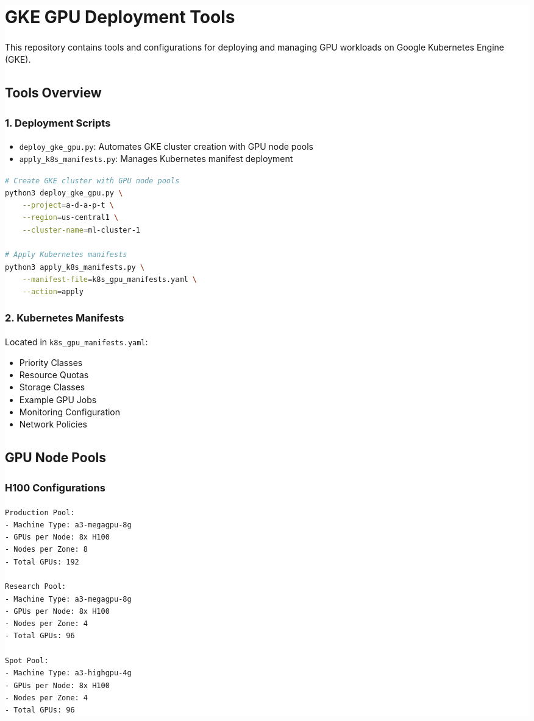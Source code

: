 # GKE GPU Deployment Tools

This repository contains tools and configurations for deploying and managing GPU workloads on Google Kubernetes Engine (GKE).

## Tools Overview

### 1. Deployment Scripts
- `deploy_gke_gpu.py`: Automates GKE cluster creation with GPU node pools
- `apply_k8s_manifests.py`: Manages Kubernetes manifest deployment
```bash
# Create GKE cluster with GPU node pools
python3 deploy_gke_gpu.py \
    --project=a-d-a-p-t \
    --region=us-central1 \
    --cluster-name=ml-cluster-1

# Apply Kubernetes manifests
python3 apply_k8s_manifests.py \
    --manifest-file=k8s_gpu_manifests.yaml \
    --action=apply
```

### 2. Kubernetes Manifests
Located in `k8s_gpu_manifests.yaml`:
- Priority Classes
- Resource Quotas
- Storage Classes
- Example GPU Jobs
- Monitoring Configuration
- Network Policies

## GPU Node Pools

### H100 Configurations
```
Production Pool:
- Machine Type: a3-megagpu-8g
- GPUs per Node: 8x H100
- Nodes per Zone: 8
- Total GPUs: 192

Research Pool:
- Machine Type: a3-megagpu-8g
- GPUs per Node: 8x H100
- Nodes per Zone: 4
- Total GPUs: 96

Spot Pool:
- Machine Type: a3-highgpu-4g
- GPUs per Node: 8x H100
- Nodes per Zone: 4
- Total GPUs: 96
```
